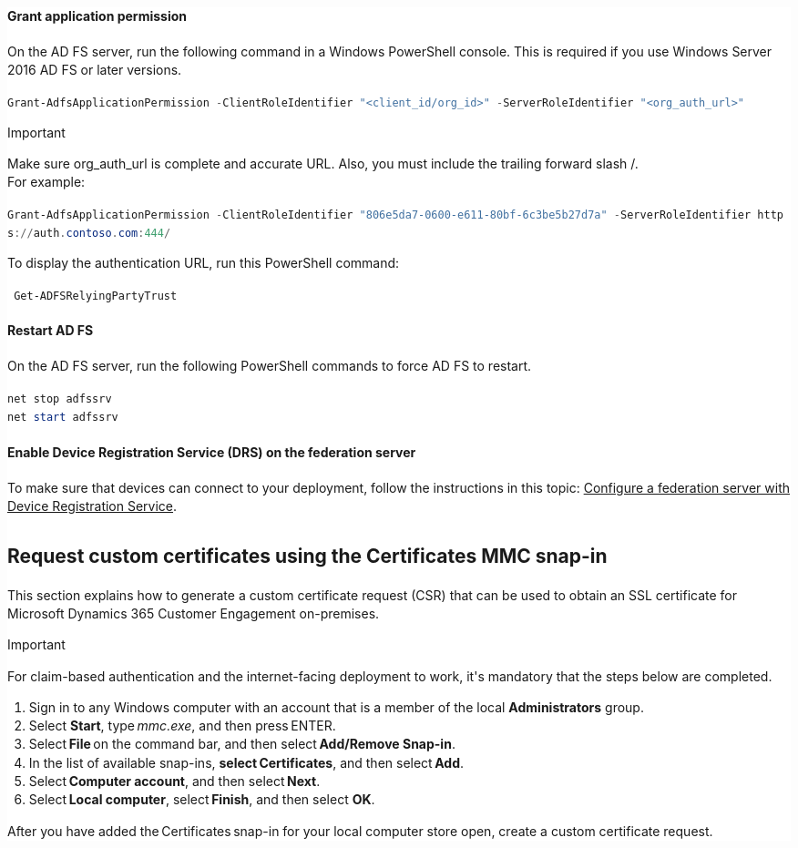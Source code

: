 #### Grant application permission 
On the AD FS server, run the following command in a Windows PowerShell console. This is required if you use Windows Server 2016 AD FS or later versions.

```powershell
Grant-AdfsApplicationPermission -ClientRoleIdentifier "<client_id/org_id>" -ServerRoleIdentifier "<org_auth_url>"
```

> [!IMPORTANT]
> Make sure org_auth_url is complete and accurate URL. Also, you must include the trailing forward slash /. <br />
> For example:  
> ```powershell 
> Grant-AdfsApplicationPermission -ClientRoleIdentifier "806e5da7-0600-e611-80bf-6c3be5b27d7a" -ServerRoleIdentifier https://auth.contoso.com:444/ 
> ```
> To display the authentication URL, run this PowerShell command: 
> ```powershell
>  Get-ADFSRelyingPartyTrust 
> ```

#### Restart AD FS
On the AD FS server, run the following PowerShell commands to force AD FS to restart.
```powershell
net stop adfssrv 
net start adfssrv
```

#### Enable Device Registration Service (DRS) on the federation server
To make sure that devices can connect to your deployment, follow the instructions in this topic: [Configure a federation server with Device Registration Service](/windows-server/identity/ad-fs/deployment/configure-a-federation-server-with-device-registration-service). 

## Request custom certificates using the Certificates MMC snap-in

This section explains how to generate a custom certificate request (CSR) that can be used to obtain an SSL certificate for Microsoft Dynamics 365 Customer Engagement on-premises.

> [!IMPORTANT]
> For claim-based authentication and the internet-facing deployment to work, it's mandatory that the steps below are completed.

1. Sign in to any Windows computer with an account that is a member of the local **Administrators** group.  
1. Select **Start**, type *mmc.exe*, and then press ENTER.
1. Select **File** on the command bar, and then select **Add/Remove Snap-in**.
1. In the list of available snap-ins, **select Certificates**, and then select **Add**.
1. Select **Computer account**, and then select **Next**.
1. Select **Local computer**, select **Finish**, and then select **OK**.

After you have added the Certificates snap-in for your local computer store open, create a custom certificate request.
